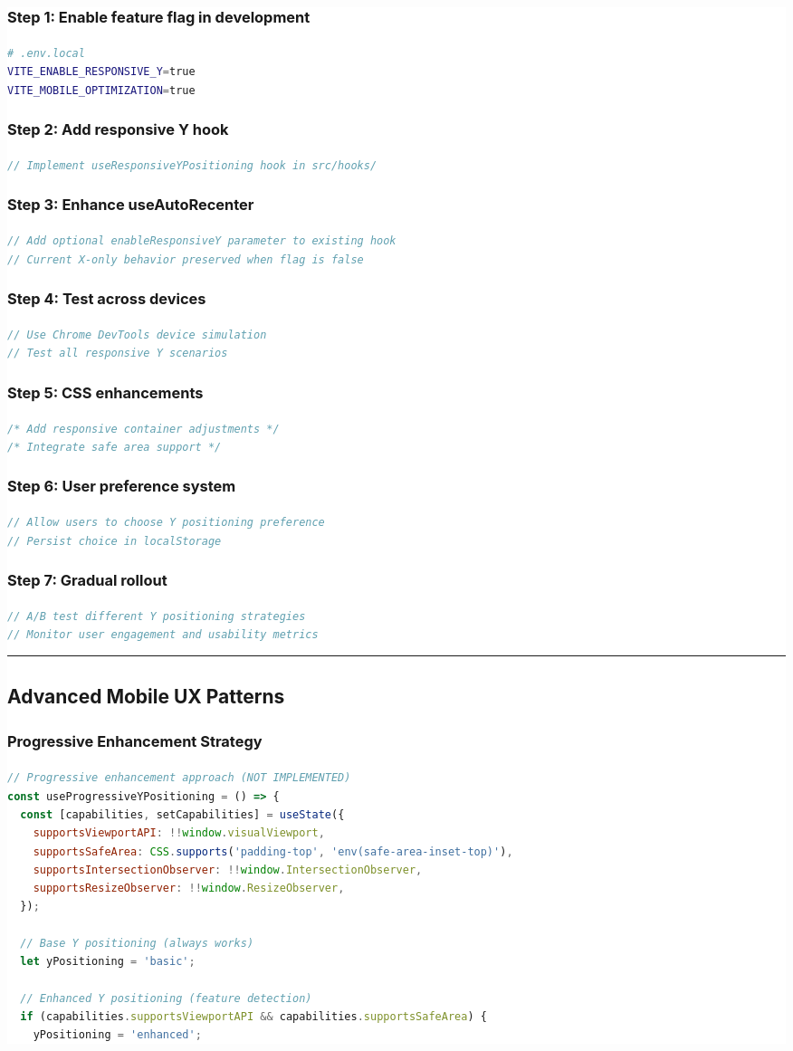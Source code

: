 ### **Step 1**: Enable feature flag in development
```bash
# .env.local
VITE_ENABLE_RESPONSIVE_Y=true
VITE_MOBILE_OPTIMIZATION=true
```

### **Step 2**: Add responsive Y hook
```javascript
// Implement useResponsiveYPositioning hook in src/hooks/
```

### **Step 3**: Enhance useAutoRecenter  
```javascript
// Add optional enableResponsiveY parameter to existing hook
// Current X-only behavior preserved when flag is false
```

### **Step 4**: Test across devices
```javascript  
// Use Chrome DevTools device simulation
// Test all responsive Y scenarios
```

### **Step 5**: CSS enhancements
```css
/* Add responsive container adjustments */
/* Integrate safe area support */
```

### **Step 6**: User preference system
```javascript
// Allow users to choose Y positioning preference
// Persist choice in localStorage
```

### **Step 7**: Gradual rollout
```javascript
// A/B test different Y positioning strategies
// Monitor user engagement and usability metrics
```

---

## Advanced Mobile UX Patterns

### **Progressive Enhancement Strategy**

```javascript
// Progressive enhancement approach (NOT IMPLEMENTED)
const useProgressiveYPositioning = () => {
  const [capabilities, setCapabilities] = useState({
    supportsViewportAPI: !!window.visualViewport,
    supportsSafeArea: CSS.supports('padding-top', 'env(safe-area-inset-top)'),
    supportsIntersectionObserver: !!window.IntersectionObserver,
    supportsResizeObserver: !!window.ResizeObserver,
  });
  
  // Base Y positioning (always works)
  let yPositioning = 'basic';
  
  // Enhanced Y positioning (feature detection)
  if (capabilities.supportsViewportAPI && capabilities.supportsSafeArea) {
    yPositioning = 'enhanced';
```